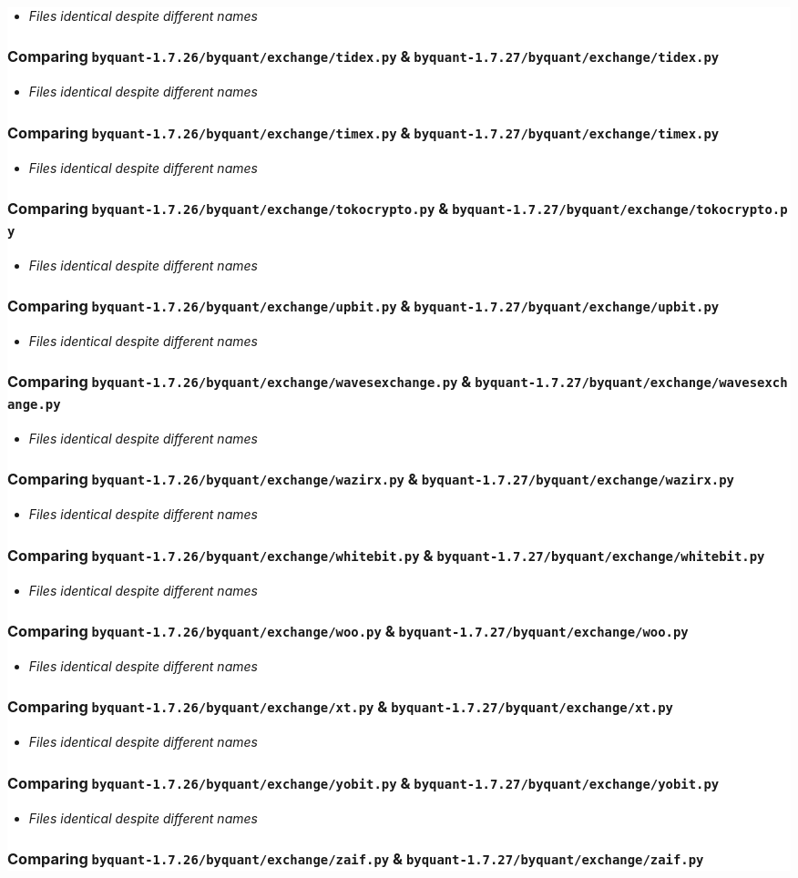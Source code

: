  * *Files identical despite different names*

### Comparing `byquant-1.7.26/byquant/exchange/tidex.py` & `byquant-1.7.27/byquant/exchange/tidex.py`

 * *Files identical despite different names*

### Comparing `byquant-1.7.26/byquant/exchange/timex.py` & `byquant-1.7.27/byquant/exchange/timex.py`

 * *Files identical despite different names*

### Comparing `byquant-1.7.26/byquant/exchange/tokocrypto.py` & `byquant-1.7.27/byquant/exchange/tokocrypto.py`

 * *Files identical despite different names*

### Comparing `byquant-1.7.26/byquant/exchange/upbit.py` & `byquant-1.7.27/byquant/exchange/upbit.py`

 * *Files identical despite different names*

### Comparing `byquant-1.7.26/byquant/exchange/wavesexchange.py` & `byquant-1.7.27/byquant/exchange/wavesexchange.py`

 * *Files identical despite different names*

### Comparing `byquant-1.7.26/byquant/exchange/wazirx.py` & `byquant-1.7.27/byquant/exchange/wazirx.py`

 * *Files identical despite different names*

### Comparing `byquant-1.7.26/byquant/exchange/whitebit.py` & `byquant-1.7.27/byquant/exchange/whitebit.py`

 * *Files identical despite different names*

### Comparing `byquant-1.7.26/byquant/exchange/woo.py` & `byquant-1.7.27/byquant/exchange/woo.py`

 * *Files identical despite different names*

### Comparing `byquant-1.7.26/byquant/exchange/xt.py` & `byquant-1.7.27/byquant/exchange/xt.py`

 * *Files identical despite different names*

### Comparing `byquant-1.7.26/byquant/exchange/yobit.py` & `byquant-1.7.27/byquant/exchange/yobit.py`

 * *Files identical despite different names*

### Comparing `byquant-1.7.26/byquant/exchange/zaif.py` & `byquant-1.7.27/byquant/exchange/zaif.py`
